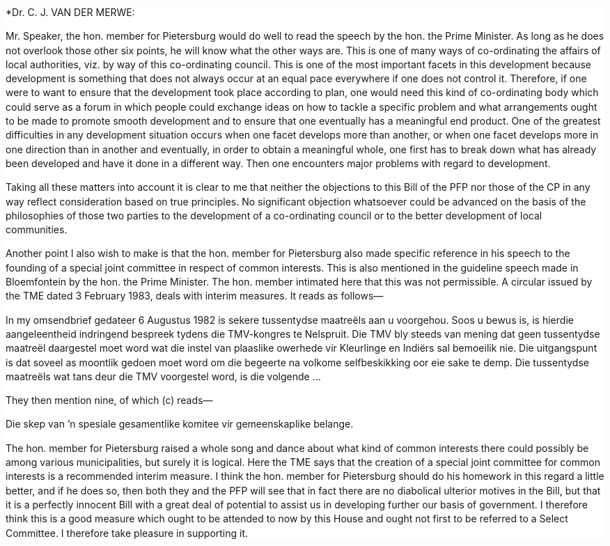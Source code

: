 </speech>

<speech by="#van_der_merwe">

<from>*Dr. <person refersTo="hansard_za">C. J. VAN DER MERWE</person>:</from>

<p>Mr. Speaker, the hon. member for Pietersburg would do well to read the speech by the hon. the Prime Minister. As long as he does not overlook those other six points, he will know what the other ways are. This is one of many ways of co-ordinating the affairs of local authorities, viz. by way of this co-ordinating council. This is one of the most important facets in this development because development is something that does not always occur at an equal pace everywhere if one does not control it. Therefore, if one were to want to ensure that the development took place according to plan, one would need this kind of co-ordinating body which could serve as a forum in which people could exchange ideas on how to tackle a specific problem and what arrangements ought to be made to promote smooth development and to ensure that one eventually has a meaningful end product. One of the greatest difficulties in any development situation occurs when one facet develops more than another, or when one facet develops more in one direction than in another and eventually, in order to obtain a meaningful whole, one first has to break down what has already been developed and have it done in a different way. Then one encounters major problems with regard to development.</p>

<p>Taking all these matters into account it is clear to me that neither the objections to this Bill of the PFP nor those of the CP in any way reflect consideration based on true principles. No significant objection whatsoever could be advanced on the basis of the philosophies of those two parties to the development of a co-ordinating council or to the better development of local communities.</p>

<p>Another point I also wish to make is that the hon. member for Pietersburg also made specific reference in his speech to the founding of a special joint committee in respect of common interests. This is also mentioned in the guideline speech made in Bloemfontein by the hon. the Prime Minister. The hon. member intimated here that this was not permissible. A circular issued by the TME dated 3 February 1983, deals with interim measures. It reads as follows&#x2014;</p>

<block name="quote"><span class="col_9885-9886" refersTo="page_1449"/>In my omsendbrief gedateer 6 Augustus 1982 is sekere tussentydse maatreëls aan u voorgehou. Soos u bewus is, is hierdie aangeleentheid indringend bespreek tydens die TMV-kongres te Nelspruit. Die TMV bly steeds van mening dat geen tussentydse maatreël daargestel moet word wat die instel van plaaslike owerhede vir Kleurlinge en Indiërs sal bemoeilik nie. Die uitgangspunt is dat soveel as moontlik gedoen moet word om die begeerte na volkome selfbeskikking oor eie sake te demp. Die tussentydse maatreëls wat tans deur die TMV voorgestel word, is die volgende &#x2026;</block>

<p>They then mention nine, of which (c) reads&#x2014;</p>

<block name="quote">Die skep van &#x2019;n spesiale gesamentlike komitee vir gemeenskaplike belange.</block>

<p>The hon. member for Pietersburg raised a whole song and dance about what kind of common interests there could possibly be among various municipalities, but surely it is logical. Here the TME says that the creation of a special joint committee for common interests is a recommended interim measure. I think the hon. member for Pietersburg should do his homework in this regard a little better, and if he does so, then both they and the PFP will see that in fact there are no diabolical ulterior motives in the Bill, but that it is a perfectly innocent Bill with a great deal of potential to assist us in developing further our basis of government. I therefore think this is a good measure which ought to be attended to now by this House and ought not first to be referred to a Select Committee. I therefore take pleasure in supporting it.</p>

</speech>
